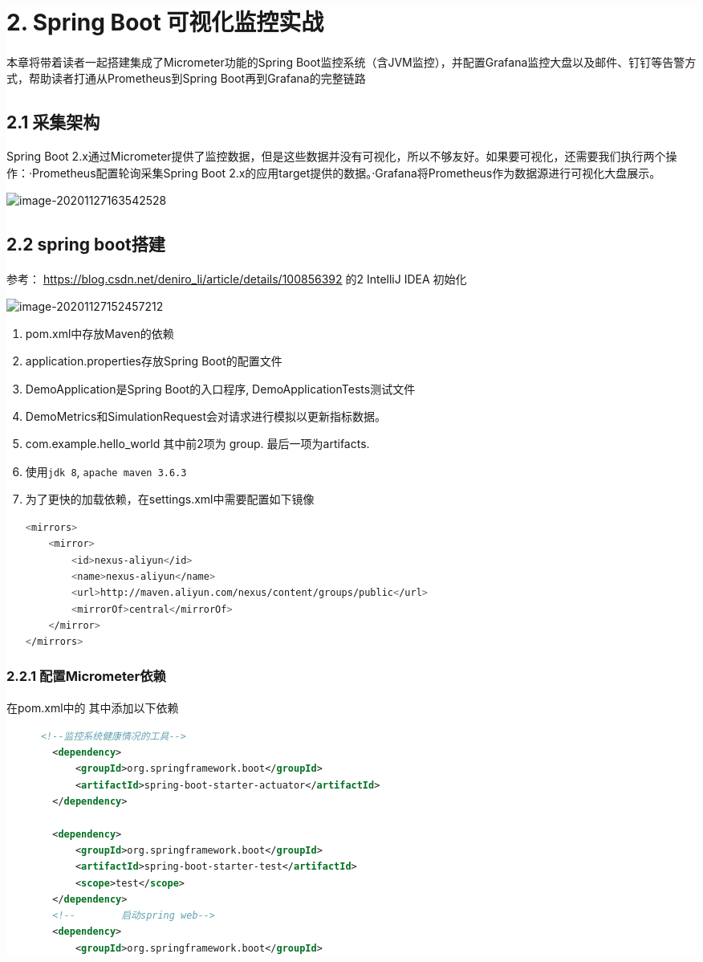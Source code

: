 


# 2. Spring Boot 可视化监控实战

本章将带着读者一起搭建集成了Micrometer功能的Spring Boot监控系统（含JVM监控），并配置Grafana监控大盘以及邮件、钉钉等告警方式，帮助读者打通从Prometheus到Spring Boot再到Grafana的完整链路


## 2.1 采集架构

Spring Boot 2.x通过Micrometer提供了监控数据，但是这些数据并没有可视化，所以不够友好。如果要可视化，还需要我们执行两个操作：·Prometheus配置轮询采集Spring Boot 2.x的应用target提供的数据。·Grafana将Prometheus作为数据源进行可视化大盘展示。

![image-20201127163542528](http://myapp.img.mykernel.cn/image-20201127163542528.png)



## 2.2 spring boot搭建

参考： https://blog.csdn.net/deniro_li/article/details/100856392 的2 IntelliJ IDEA 初始化

![image-20201127152457212](http://myapp.img.mykernel.cn/image-20201127152457212.png)

1. pom.xml中存放Maven的依赖

2. application.properties存放Spring Boot的配置文件

3. DemoApplication是Spring Boot的入口程序, DemoApplicationTests测试文件

4. DemoMetrics和SimulationRequest会对请求进行模拟以更新指标数据。

5. com.example.hello_world 其中前2项为 group. 最后一项为artifacts.

6. 使用`jdk 8`, `apache maven 3.6.3`

7. 为了更快的加载依赖，在settings.xml中需要配置如下镜像

   ```bash
   <mirrors>
       <mirror>
           <id>nexus-aliyun</id>
           <name>nexus-aliyun</name>
           <url>http://maven.aliyun.com/nexus/content/groups/public</url>
           <mirrorOf>central</mirrorOf>
       </mirror>
   </mirrors>
   ```

   

### 2.2.1 配置Micrometer依赖

在pom.xml中的 <dependency> </dependency> 其中添加以下依赖

```xml
      <!--监控系统健康情况的工具-->
        <dependency>
            <groupId>org.springframework.boot</groupId>
            <artifactId>spring-boot-starter-actuator</artifactId>
        </dependency>

        <dependency>
            <groupId>org.springframework.boot</groupId>
            <artifactId>spring-boot-starter-test</artifactId>
            <scope>test</scope>
        </dependency>
        <!--        启动spring web-->
        <dependency>
            <groupId>org.springframework.boot</groupId>
```